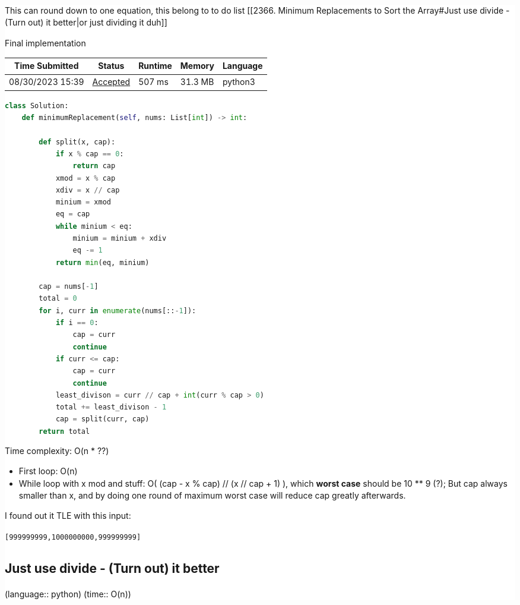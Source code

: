 This can round down to one equation, this belong to to do list [[2366. Minimum Replacements to Sort the Array#Just use divide - (Turn out) it better|or just dividing it duh]]

Final implementation

|Time Submitted|Status|Runtime|Memory|Language|
|---|---|---|---|---|
|08/30/2023 15:39|[Accepted](https://leetcode.com/submissions/detail/1035800445/)|507 ms|31.3 MB|python3|

```python
class Solution:
    def minimumReplacement(self, nums: List[int]) -> int:
        
        def split(x, cap):
            if x % cap == 0:
                return cap
            xmod = x % cap
            xdiv = x // cap
            minium = xmod
            eq = cap
            while minium < eq: 
                minium = minium + xdiv
                eq -= 1
            return min(eq, minium)

        cap = nums[-1]
        total = 0
        for i, curr in enumerate(nums[::-1]):
            if i == 0:
                cap = curr
                continue
            if curr <= cap:
                cap = curr
                continue
            least_divison = curr // cap + int(curr % cap > 0)
            total += least_divison - 1
            cap = split(curr, cap)
        return total
```

Time complexity: O(n * ??)
- First loop: O(n)
- While loop with x mod and stuff: O( (cap - x % cap) // (x // cap + 1) ), which **worst case** should be 10 ** 9 (?);  But cap always smaller than x, and by doing one round of maximum worst case will reduce cap greatly afterwards.

I found out it TLE with this input:
```
[999999999,1000000000,999999999]
```

## Just use divide - (Turn out) it better
(language:: python) (time:: O(n))
